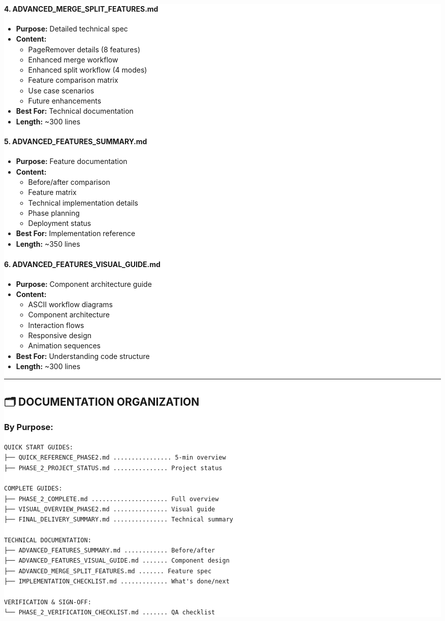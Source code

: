 #### 4. **ADVANCED_MERGE_SPLIT_FEATURES.md**
- **Purpose:** Detailed technical spec
- **Content:**
  - PageRemover details (8 features)
  - Enhanced merge workflow
  - Enhanced split workflow (4 modes)
  - Feature comparison matrix
  - Use case scenarios
  - Future enhancements
- **Best For:** Technical documentation
- **Length:** ~300 lines

#### 5. **ADVANCED_FEATURES_SUMMARY.md**
- **Purpose:** Feature documentation
- **Content:**
  - Before/after comparison
  - Feature matrix
  - Technical implementation details
  - Phase planning
  - Deployment status
- **Best For:** Implementation reference
- **Length:** ~350 lines

#### 6. **ADVANCED_FEATURES_VISUAL_GUIDE.md**
- **Purpose:** Component architecture guide
- **Content:**
  - ASCII workflow diagrams
  - Component architecture
  - Interaction flows
  - Responsive design
  - Animation sequences
- **Best For:** Understanding code structure
- **Length:** ~300 lines

---

## 🗂️ DOCUMENTATION ORGANIZATION

### By Purpose:

```
QUICK START GUIDES:
├── QUICK_REFERENCE_PHASE2.md ................ 5-min overview
├── PHASE_2_PROJECT_STATUS.md ............... Project status

COMPLETE GUIDES:
├── PHASE_2_COMPLETE.md ..................... Full overview
├── VISUAL_OVERVIEW_PHASE2.md ............... Visual guide
├── FINAL_DELIVERY_SUMMARY.md ............... Technical summary

TECHNICAL DOCUMENTATION:
├── ADVANCED_FEATURES_SUMMARY.md ............ Before/after
├── ADVANCED_FEATURES_VISUAL_GUIDE.md ....... Component design
├── ADVANCED_MERGE_SPLIT_FEATURES.md ....... Feature spec
├── IMPLEMENTATION_CHECKLIST.md ............. What's done/next

VERIFICATION & SIGN-OFF:
└── PHASE_2_VERIFICATION_CHECKLIST.md ....... QA checklist
```
